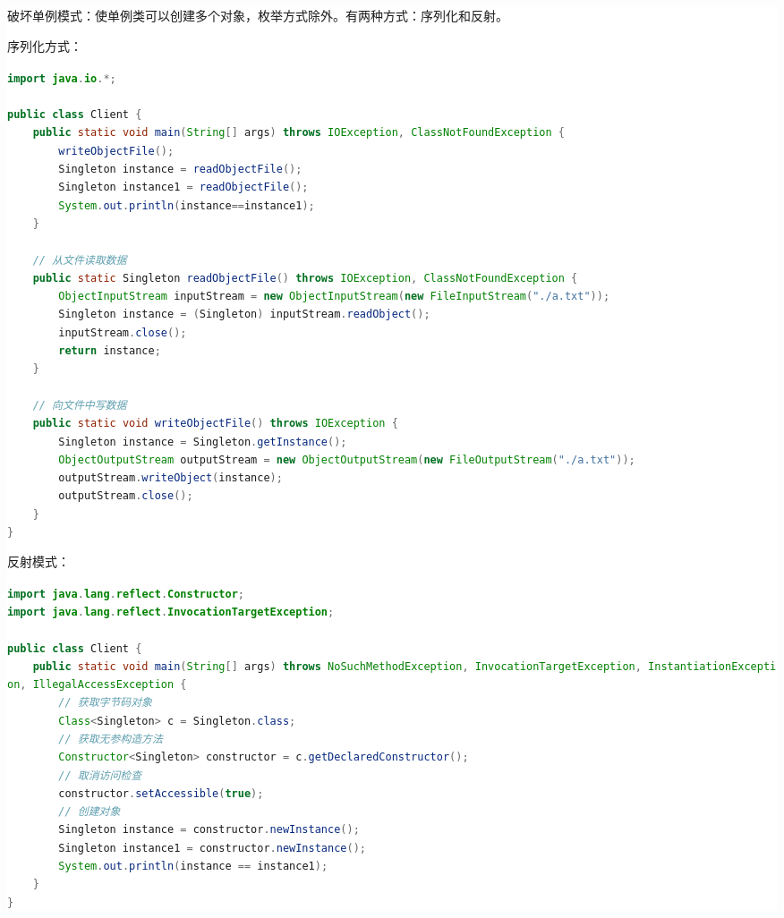 破坏单例模式：使单例类可以创建多个对象，枚举方式除外。有两种方式：序列化和反射。

序列化方式：
~~~java
import java.io.*;

public class Client {
    public static void main(String[] args) throws IOException, ClassNotFoundException {
        writeObjectFile();
        Singleton instance = readObjectFile();
        Singleton instance1 = readObjectFile();
        System.out.println(instance==instance1);
    }

    // 从文件读取数据
    public static Singleton readObjectFile() throws IOException, ClassNotFoundException {
        ObjectInputStream inputStream = new ObjectInputStream(new FileInputStream("./a.txt"));
        Singleton instance = (Singleton) inputStream.readObject();
        inputStream.close();
        return instance;
    }

    // 向文件中写数据
    public static void writeObjectFile() throws IOException {
        Singleton instance = Singleton.getInstance();
        ObjectOutputStream outputStream = new ObjectOutputStream(new FileOutputStream("./a.txt"));
        outputStream.writeObject(instance);
        outputStream.close();
    }
}
~~~

反射模式：
~~~java
import java.lang.reflect.Constructor;
import java.lang.reflect.InvocationTargetException;

public class Client {
    public static void main(String[] args) throws NoSuchMethodException, InvocationTargetException, InstantiationException, IllegalAccessException {
        // 获取字节码对象
        Class<Singleton> c = Singleton.class;
        // 获取无参构造方法
        Constructor<Singleton> constructor = c.getDeclaredConstructor();
        // 取消访问检查
        constructor.setAccessible(true);
        // 创建对象
        Singleton instance = constructor.newInstance();
        Singleton instance1 = constructor.newInstance();
        System.out.println(instance == instance1);
    }
}
~~~

